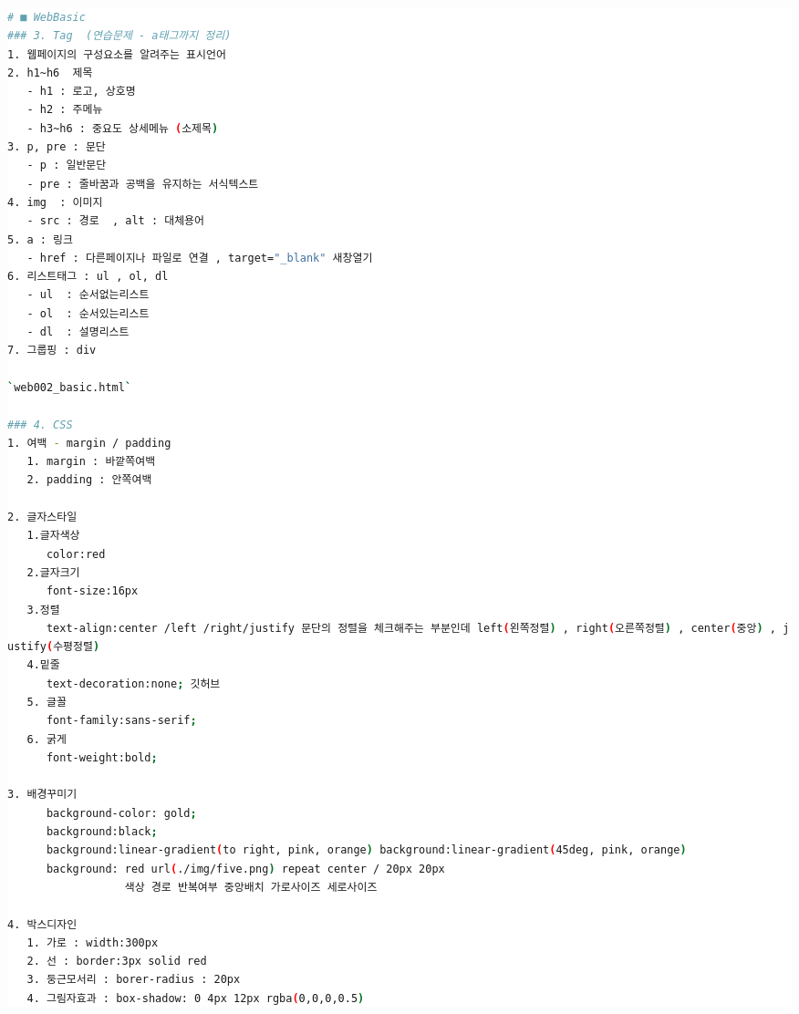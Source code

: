 ```bash 
# ■ WebBasic
### 3. Tag  (연습문제 - a태그까지 정리)
1. 웹페이지의 구성요소를 알려주는 표시언어
2. h1~h6  제목
   - h1 : 로고, 상호명
   - h2 : 주메뉴
   - h3~h6 : 중요도 상세메뉴 (소제목)
3. p, pre : 문단
   - p : 일반문단
   - pre : 줄바꿈과 공백을 유지하는 서식텍스트
4. img  : 이미지
   - src : 경로  , alt : 대체용어 
5. a : 링크
   - href : 다른페이지나 파일로 연결 , target="_blank" 새창열기
6. 리스트태그 : ul , ol, dl
   - ul  : 순서없는리스트
   - ol  : 순서있는리스트
   - dl  : 설명리스트  
7. 그룹핑 : div

`web002_basic.html`      

### 4. CSS
1. 여백 - margin / padding
   1. margin : 바깥쪽여백
   2. padding : 안쪽여백

2. 글자스타일
   1.글자색상
      color:red
   2.글자크기
      font-size:16px
   3.정렬
      text-align:center /left /right/justify 문단의 정렬을 체크해주는 부분인데 left(왼쪽정렬) , right(오른쪽정렬) , center(중앙) , justify(수평정렬)
   4.밑줄
      text-decoration:none; 깃허브
   5. 글꼴
      font-family:sans-serif;
   6. 굵게
      font-weight:bold;

3. 배경꾸미기
      background-color: gold;
      background:black;
      background:linear-gradient(to right, pink, orange) background:linear-gradient(45deg, pink, orange)
      background: red url(./img/five.png) repeat center / 20px 20px
                  색상 경로 반복여부 중앙배치 가로사이즈 세로사이즈  

4. 박스디자인
   1. 가로 : width:300px
   2. 선 : border:3px solid red
   3. 둥근모서리 : borer-radius : 20px
   4. 그림자효과 : box-shadow: 0 4px 12px rgba(0,0,0,0.5)
```

